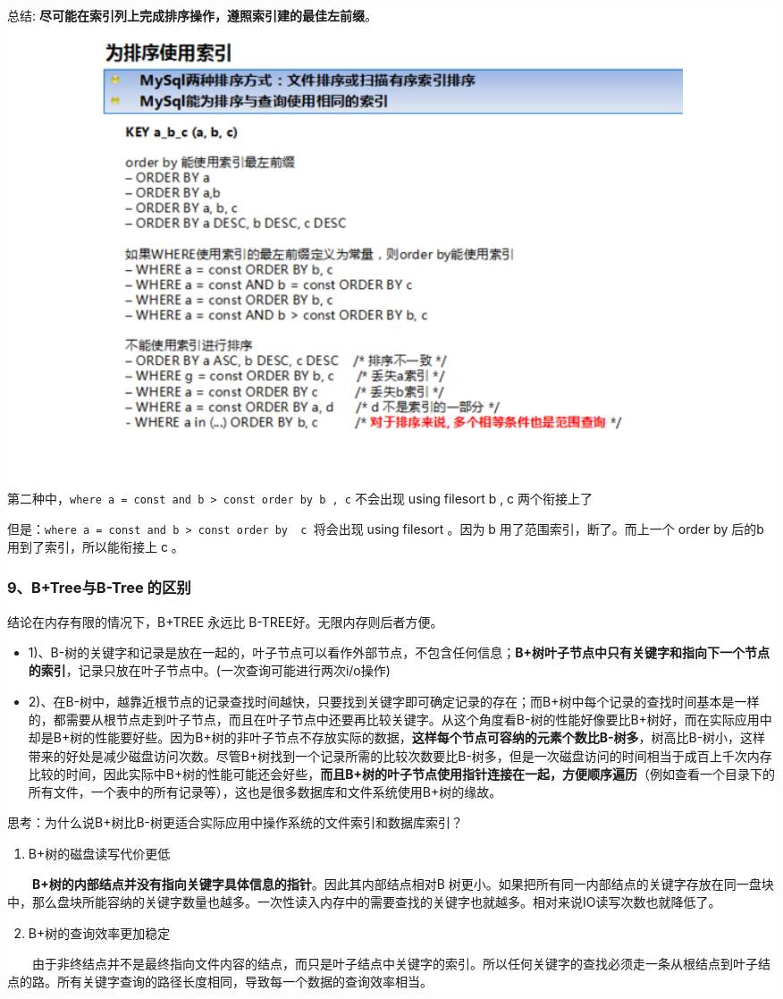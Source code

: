 总结: **尽可能在索引列上完成排序操作，遵照索引建的最佳左前缀**。

<div align="center"><img src="images/ad30_.png"></div><br>

第二种中，`where a = const and b > const order by b , c` 不会出现 using filesort  b , c 两个衔接上了

但是：`where a = const and b > const order by  c `将会出现 using filesort 。因为 b 用了范围索引，断了。而上一个  order by 后的b 用到了索引，所以能衔接上 c 。

### 9、B+Tree与B-Tree 的区别

结论在内存有限的情况下，B+TREE 永远比 B-TREE好。无限内存则后者方便。 

* 1)、B-树的关键字和记录是放在一起的，叶子节点可以看作外部节点，不包含任何信息；**B+树叶子节点中只有关键字和指向下一个节点的索引**，记录只放在叶子节点中。(一次查询可能进行两次i/o操作)

* 2)、在B-树中，越靠近根节点的记录查找时间越快，只要找到关键字即可确定记录的存在；而B+树中每个记录的查找时间基本是一样的，都需要从根节点走到叶子节点，而且在叶子节点中还要再比较关键字。从这个角度看B-树的性能好像要比B+树好，而在实际应用中却是B+树的性能要好些。因为B+树的非叶子节点不存放实际的数据，**这样每个节点可容纳的元素个数比B-树多**，树高比B-树小，这样带来的好处是减少磁盘访问次数。尽管B+树找到一个记录所需的比较次数要比B-树多，但是一次磁盘访问的时间相当于成百上千次内存比较的时间，因此实际中B+树的性能可能还会好些，**而且B+树的叶子节点使用指针连接在一起，方便顺序遍历**（例如查看一个目录下的所有文件，一个表中的所有记录等），这也是很多数据库和文件系统使用B+树的缘故。 

思考：为什么说B+树比B-树更适合实际应用中操作系统的文件索引和数据库索引？ 

1) B+树的磁盘读写代价更低 

　　**B+树的内部结点并没有指向关键字具体信息的指针**。因此其内部结点相对B 树更小。如果把所有同一内部结点的关键字存放在同一盘块中，那么盘块所能容纳的关键字数量也越多。一次性读入内存中的需要查找的关键字也就越多。相对来说IO读写次数也就降低了。 

2) B+树的查询效率更加稳定 

　　由于非终结点并不是最终指向文件内容的结点，而只是叶子结点中关键字的索引。所以任何关键字的查找必须走一条从根结点到叶子结点的路。所有关键字查询的路径长度相同，导致每一个数据的查询效率相当。

